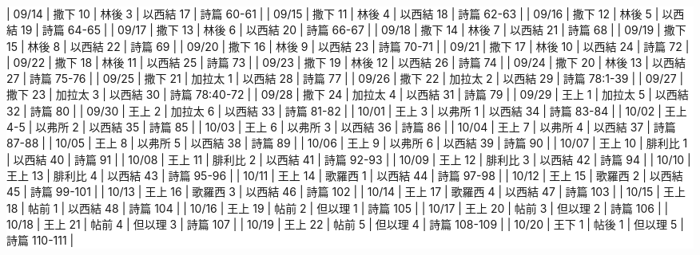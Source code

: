 | 09/14 | 撒下 10           | 林後 3           | 以西結 17          | 詩篇 60-61       |
| 09/15 | 撒下 11           | 林後 4           | 以西結 18          | 詩篇 62-63       |
| 09/16 | 撒下 12           | 林後 5           | 以西結 19          | 詩篇 64-65       |
| 09/17 | 撒下 13           | 林後 6           | 以西結 20          | 詩篇 66-67       |
| 09/18 | 撒下 14           | 林後 7           | 以西結 21          | 詩篇 68          |
| 09/19 | 撒下 15           | 林後 8           | 以西結 22          | 詩篇 69          |
| 09/20 | 撒下 16           | 林後 9           | 以西結 23          | 詩篇 70-71       |
| 09/21 | 撒下 17           | 林後 10          | 以西結 24          | 詩篇 72          |
| 09/22 | 撒下 18           | 林後 11          | 以西結 25          | 詩篇 73          |
| 09/23 | 撒下 19           | 林後 12          | 以西結 26          | 詩篇 74          |
| 09/24 | 撒下 20           | 林後 13          | 以西結 27          | 詩篇 75-76       |
| 09/25 | 撒下 21           | 加拉太 1         | 以西結 28          | 詩篇 77          |
| 09/26 | 撒下 22           | 加拉太 2         | 以西結 29          | 詩篇 78:1-39     |
| 09/27 | 撒下 23           | 加拉太 3         | 以西結 30          | 詩篇 78:40-72    |
| 09/28 | 撒下 24           | 加拉太 4         | 以西結 31          | 詩篇 79          |
| 09/29 | 王上 1            | 加拉太 5         | 以西結 32          | 詩篇 80          |
| 09/30 | 王上 2            | 加拉太 6         | 以西結 33          | 詩篇 81-82       |
| 10/01 | 王上 3            | 以弗所 1         | 以西結 34          | 詩篇 83-84       |
| 10/02 | 王上 4-5          | 以弗所 2         | 以西結 35          | 詩篇 85          |
| 10/03 | 王上 6            | 以弗所 3         | 以西結 36          | 詩篇 86          |
| 10/04 | 王上 7            | 以弗所 4         | 以西結 37          | 詩篇 87-88       |
| 10/05 | 王上 8            | 以弗所 5         | 以西結 38          | 詩篇 89          |
| 10/06 | 王上 9            | 以弗所 6         | 以西結 39          | 詩篇 90          |
| 10/07 | 王上 10           | 腓利比 1         | 以西結 40          | 詩篇 91          |
| 10/08 | 王上 11           | 腓利比 2         | 以西結 41          | 詩篇 92-93       |
| 10/09 | 王上 12           | 腓利比 3         | 以西結 42          | 詩篇 94          |
| 10/10 | 王上 13           | 腓利比 4         | 以西結 43          | 詩篇 95-96       |
| 10/11 | 王上 14           | 歌羅西 1         | 以西結 44          | 詩篇 97-98       |
| 10/12 | 王上 15           | 歌羅西 2         | 以西結 45          | 詩篇 99-101      |
| 10/13 | 王上 16           | 歌羅西 3         | 以西結 46          | 詩篇 102         |
| 10/14 | 王上 17           | 歌羅西 4         | 以西結 47          | 詩篇 103         |
| 10/15 | 王上 18           | 帖前 1           | 以西結 48          | 詩篇 104         |
| 10/16 | 王上 19           | 帖前 2           | 但以理 1           | 詩篇 105         |
| 10/17 | 王上 20           | 帖前 3           | 但以理 2           | 詩篇 106         |
| 10/18 | 王上 21           | 帖前 4           | 但以理 3           | 詩篇 107         |
| 10/19 | 王上 22           | 帖前 5           | 但以理 4           | 詩篇 108-109     |
| 10/20 | 王下 1            | 帖後 1           | 但以理 5           | 詩篇 110-111     |